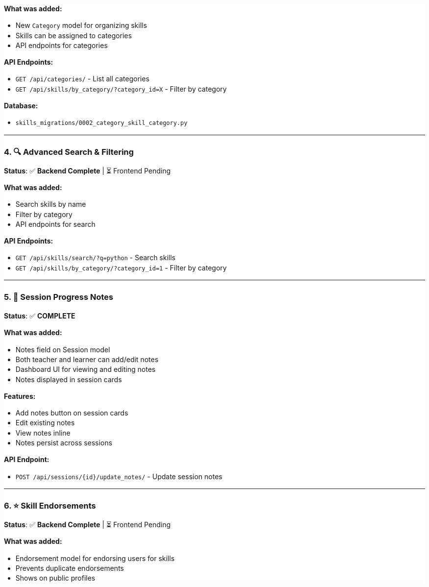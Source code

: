 **What was added:**
- New `Category` model for organizing skills
- Skills can be assigned to categories
- API endpoints for categories

**API Endpoints:**
- `GET /api/categories/` - List all categories
- `GET /api/skills/by_category/?category_id=X` - Filter by category

**Database:**
- `skills_migrations/0002_category_skill_category.py`

---

### 4. 🔍 Advanced Search & Filtering
**Status**: ✅ **Backend Complete** | ⏳ Frontend Pending

**What was added:**
- Search skills by name
- Filter by category
- API endpoints for search

**API Endpoints:**
- `GET /api/skills/search/?q=python` - Search skills
- `GET /api/skills/by_category/?category_id=1` - Filter by category

---

### 5. 📝 Session Progress Notes
**Status**: ✅ **COMPLETE**

**What was added:**
- Notes field on Session model
- Both teacher and learner can add/edit notes
- Dashboard UI for viewing and editing notes
- Notes displayed in session cards

**Features:**
- Add notes button on session cards
- Edit existing notes
- View notes inline
- Notes persist across sessions

**API Endpoint:**
- `POST /api/sessions/{id}/update_notes/` - Update session notes

---

### 6. ⭐ Skill Endorsements
**Status**: ✅ **Backend Complete** | ⏳ Frontend Pending

**What was added:**
- Endorsement model for endorsing users for skills
- Prevents duplicate endorsements
- Shows on public profiles
